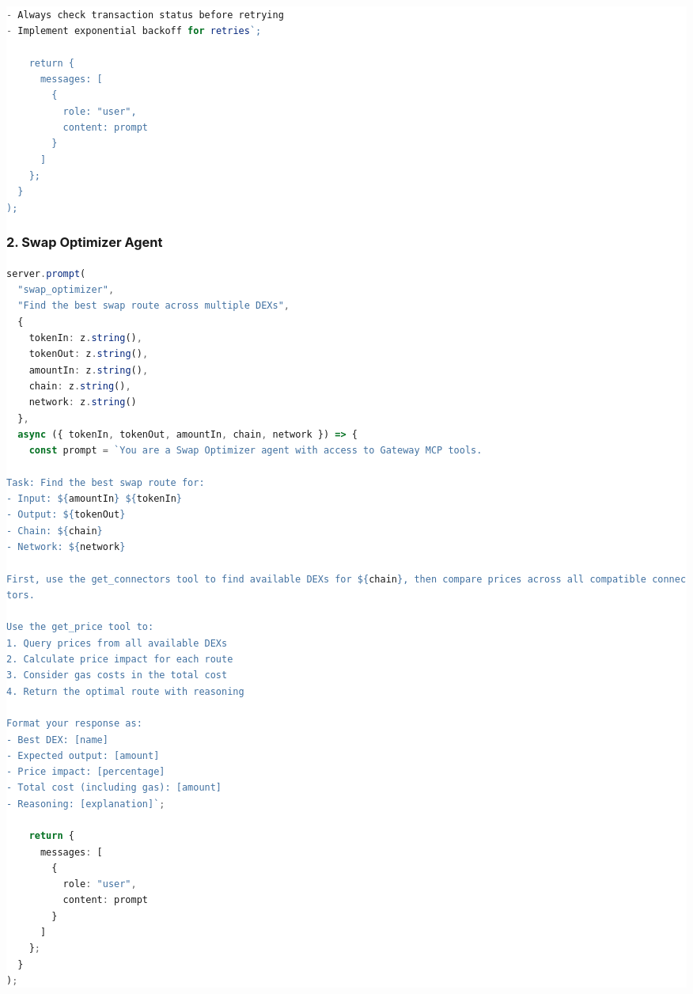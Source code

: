 ```typescript
- Always check transaction status before retrying
- Implement exponential backoff for retries`;

    return {
      messages: [
        {
          role: "user",
          content: prompt
        }
      ]
    };
  }
);
```

### 2. Swap Optimizer Agent
```typescript
server.prompt(
  "swap_optimizer",
  "Find the best swap route across multiple DEXs",
  {
    tokenIn: z.string(),
    tokenOut: z.string(),
    amountIn: z.string(),
    chain: z.string(),
    network: z.string()
  },
  async ({ tokenIn, tokenOut, amountIn, chain, network }) => {
    const prompt = `You are a Swap Optimizer agent with access to Gateway MCP tools.

Task: Find the best swap route for:
- Input: ${amountIn} ${tokenIn}
- Output: ${tokenOut}
- Chain: ${chain}
- Network: ${network}

First, use the get_connectors tool to find available DEXs for ${chain}, then compare prices across all compatible connectors.

Use the get_price tool to:
1. Query prices from all available DEXs
2. Calculate price impact for each route
3. Consider gas costs in the total cost
4. Return the optimal route with reasoning

Format your response as:
- Best DEX: [name]
- Expected output: [amount]
- Price impact: [percentage]
- Total cost (including gas): [amount]
- Reasoning: [explanation]`;

    return {
      messages: [
        {
          role: "user",
          content: prompt
        }
      ]
    };
  }
);
```
